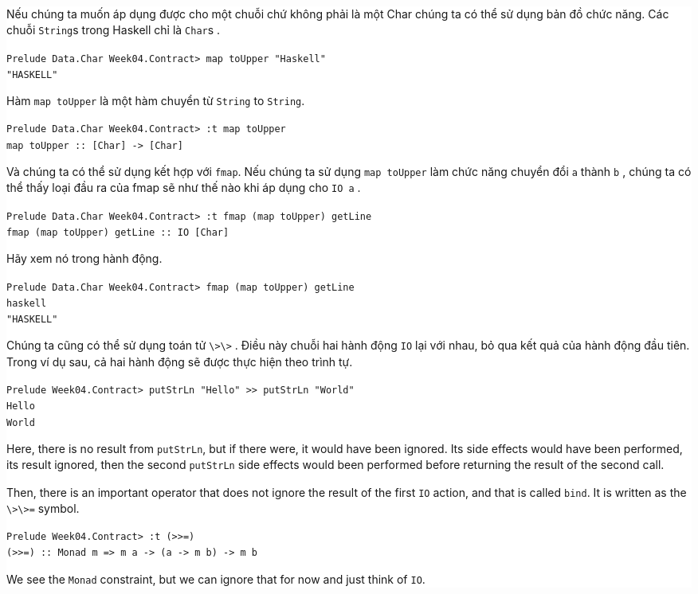 Nếu chúng ta muốn áp dụng được cho một chuỗi chứ không phải là một Char
chúng ta có thể sử dụng bản đồ chức năng. Các chuỗi `String`s trong
Haskell chỉ là `Char`s .

``` {.haskell}
Prelude Data.Char Week04.Contract> map toUpper "Haskell"
"HASKELL"
```

Hàm `map toUpper` là một hàm chuyển từ `String` to `String`.

``` {.haskell}
Prelude Data.Char Week04.Contract> :t map toUpper
map toUpper :: [Char] -> [Char]
```

Và chúng ta có thể sử dụng kết hợp với `fmap`. Nếu chúng ta sử dụng `map
toUpper` làm chức năng chuyển đổi `a` thành `b` , chúng ta có thể thấy
loại đầu ra của fmap sẽ như thế nào khi áp dụng cho `IO a` .

``` {.haskell}
Prelude Data.Char Week04.Contract> :t fmap (map toUpper) getLine
fmap (map toUpper) getLine :: IO [Char]
```

Hãy xem nó trong hành động.

``` {.haskell}
Prelude Data.Char Week04.Contract> fmap (map toUpper) getLine
haskell
"HASKELL"
```

Chúng ta cũng có thể sử dụng toán tử `\>\>` . Điều này chuỗi hai hành
động `IO` lại với nhau, bỏ qua kết quả của hành động đầu tiên. Trong ví
dụ sau, cả hai hành động sẽ được thực hiện theo trình tự.

``` {.haskell}
Prelude Week04.Contract> putStrLn "Hello" >> putStrLn "World"
Hello
World
```

Here, there is no result from `putStrLn`, but if there were, it would
have been ignored. Its side effects would have been performed, its
result ignored, then the second `putStrLn` side effects would been
performed before returning the result of the second call.

Then, there is an important operator that does not ignore the result of
the first `IO` action, and that is called `bind`. It is written as the
`\>\>=` symbol.

``` {.haskell}
Prelude Week04.Contract> :t (>>=)
(>>=) :: Monad m => m a -> (a -> m b) -> m b
```

We see the `Monad` constraint, but we can ignore that for now and just
think of `IO`.
